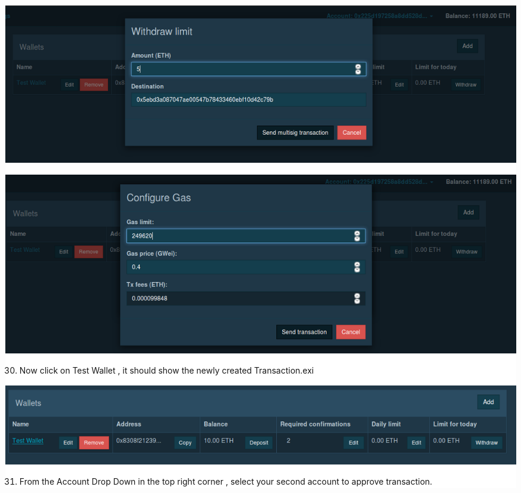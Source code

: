 ![29b](images/29b.png)

![29b](images/29c.png)

30. Now click on Test Wallet , it should show the newly created Transaction.exi

![30](images/30.png)

31. From the Account Drop Down in the top right corner , select your second account to approve transaction.
